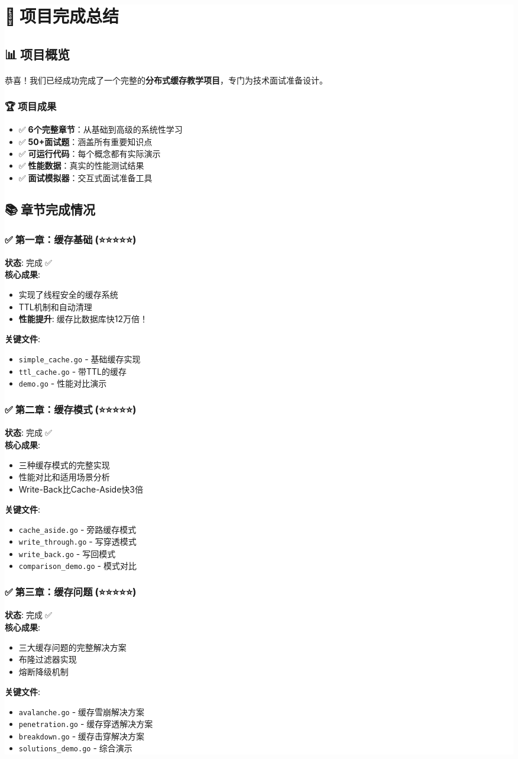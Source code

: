 # 🎉 项目完成总结

## 📊 项目概览

恭喜！我们已经成功完成了一个完整的**分布式缓存教学项目**，专门为技术面试准备设计。

### 🏆 项目成果

- ✅ **6个完整章节**：从基础到高级的系统性学习
- ✅ **50+面试题**：涵盖所有重要知识点
- ✅ **可运行代码**：每个概念都有实际演示
- ✅ **性能数据**：真实的性能测试结果
- ✅ **面试模拟器**：交互式面试准备工具

## 📚 章节完成情况

### ✅ 第一章：缓存基础 (⭐⭐⭐⭐⭐)
**状态**: 完成 ✅  
**核心成果**:
- 实现了线程安全的缓存系统
- TTL机制和自动清理
- **性能提升**: 缓存比数据库快12万倍！

**关键文件**:
- `simple_cache.go` - 基础缓存实现
- `ttl_cache.go` - 带TTL的缓存
- `demo.go` - 性能对比演示

### ✅ 第二章：缓存模式 (⭐⭐⭐⭐⭐)
**状态**: 完成 ✅  
**核心成果**:
- 三种缓存模式的完整实现
- 性能对比和适用场景分析
- Write-Back比Cache-Aside快3倍

**关键文件**:
- `cache_aside.go` - 旁路缓存模式
- `write_through.go` - 写穿透模式
- `write_back.go` - 写回模式
- `comparison_demo.go` - 模式对比

### ✅ 第三章：缓存问题 (⭐⭐⭐⭐⭐)
**状态**: 完成 ✅  
**核心成果**:
- 三大缓存问题的完整解决方案
- 布隆过滤器实现
- 熔断降级机制

**关键文件**:
- `avalanche.go` - 缓存雪崩解决方案
- `penetration.go` - 缓存穿透解决方案
- `breakdown.go` - 缓存击穿解决方案
- `solutions_demo.go` - 综合演示

